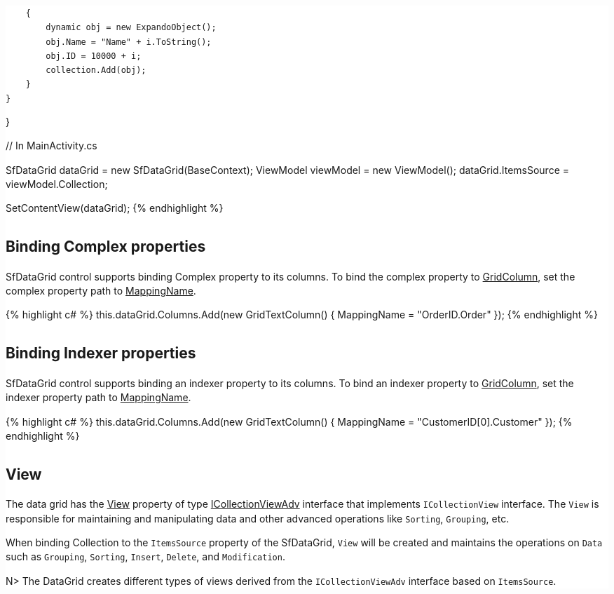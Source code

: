         {
            dynamic obj = new ExpandoObject();
            obj.Name = "Name" + i.ToString();
            obj.ID = 10000 + i;
            collection.Add(obj);
        }
    }
}

// In MainActivity.cs

SfDataGrid dataGrid = new SfDataGrid(BaseContext);
ViewModel viewModel = new ViewModel();
dataGrid.ItemsSource = viewModel.Collection;

SetContentView(dataGrid);
{% endhighlight %}

## Binding Complex properties

SfDataGrid control supports binding Complex property to its columns. To bind the complex property to [GridColumn](https://help.syncfusion.com/cr/xamarin-android/Syncfusion.SfDataGrid.GridColumn.html), set the complex property path to [MappingName](https://help.syncfusion.com/cr/xamarin-android/Syncfusion.SfDataGrid.GridColumn.html#Syncfusion_SfDataGrid_GridColumn_MappingName).

{% highlight c# %}
this.dataGrid.Columns.Add(new GridTextColumn() { MappingName = "OrderID.Order" });
{% endhighlight %}

## Binding Indexer properties

SfDataGrid control supports binding an indexer property to its columns. To bind an indexer property to [GridColumn](https://help.syncfusion.com/cr/xamarin-android/Syncfusion.SfDataGrid.GridColumn.html), set the indexer property path to [MappingName](https://help.syncfusion.com/cr/xamarin-android/Syncfusion.SfDataGrid.GridColumn.html#Syncfusion_SfDataGrid_GridColumn_MappingName).

{% highlight c# %}
this.dataGrid.Columns.Add(new GridTextColumn() { MappingName = "CustomerID[0].Customer" });
{% endhighlight %}

## View

The data grid has the [View](https://help.syncfusion.com/cr/xamarin-android/Syncfusion.SfDataGrid.SfDataGrid.html#Syncfusion_SfDataGrid_SfDataGrid_View) property of type [ICollectionViewAdv](https://help.syncfusion.com/cr/xamarin-android/Syncfusion.Data.CollectionViewAdv.html) interface that implements `ICollectionView` interface. The `View` is responsible for maintaining and manipulating data and other advanced operations like `Sorting`, `Grouping`, etc.

When binding Collection to the `ItemsSource` property of the SfDataGrid, `View` will be created and maintains the operations on `Data` such as `Grouping`, `Sorting`, `Insert`, `Delete`, and `Modification`.

N> The DataGrid creates different types of views derived from the `ICollectionViewAdv` interface based on `ItemsSource`.
